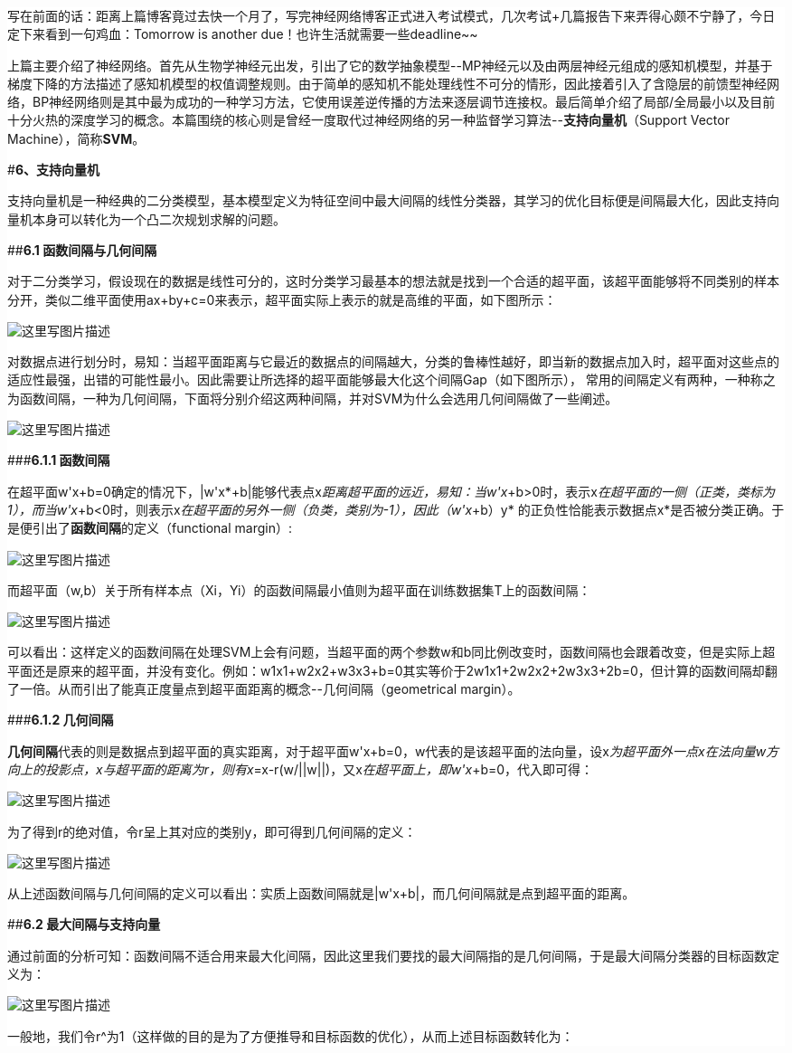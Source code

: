 写在前面的话：距离上篇博客竟过去快一个月了，写完神经网络博客正式进入考试模式，几次考试+几篇报告下来弄得心颇不宁静了，今日定下来看到一句鸡血：Tomorrow is another due！也许生活就需要一些deadline~~

上篇主要介绍了神经网络。首先从生物学神经元出发，引出了它的数学抽象模型--MP神经元以及由两层神经元组成的感知机模型，并基于梯度下降的方法描述了感知机模型的权值调整规则。由于简单的感知机不能处理线性不可分的情形，因此接着引入了含隐层的前馈型神经网络，BP神经网络则是其中最为成功的一种学习方法，它使用误差逆传播的方法来逐层调节连接权。最后简单介绍了局部/全局最小以及目前十分火热的深度学习的概念。本篇围绕的核心则是曾经一度取代过神经网络的另一种监督学习算法--**支持向量机**（Support Vector Machine），简称**SVM**。

#**6、支持向量机**

支持向量机是一种经典的二分类模型，基本模型定义为特征空间中最大间隔的线性分类器，其学习的优化目标便是间隔最大化，因此支持向量机本身可以转化为一个凸二次规划求解的问题。

##**6.1 函数间隔与几何间隔**

对于二分类学习，假设现在的数据是线性可分的，这时分类学习最基本的想法就是找到一个合适的超平面，该超平面能够将不同类别的样本分开，类似二维平面使用ax+by+c=0来表示，超平面实际上表示的就是高维的平面，如下图所示：

![这里写图片描述](http://img.blog.csdn.net/20170121213423810?watermark/2/text/aHR0cDovL2Jsb2cuY3Nkbi5uZXQvdTAxMTgyNjQwNA==/font/5a6L5L2T/fontsize/400/fill/I0JBQkFCMA==/dissolve/70/gravity/SouthEast)

对数据点进行划分时，易知：当超平面距离与它最近的数据点的间隔越大，分类的鲁棒性越好，即当新的数据点加入时，超平面对这些点的适应性最强，出错的可能性最小。因此需要让所选择的超平面能够最大化这个间隔Gap（如下图所示）， 常用的间隔定义有两种，一种称之为函数间隔，一种为几何间隔，下面将分别介绍这两种间隔，并对SVM为什么会选用几何间隔做了一些阐述。

![这里写图片描述](http://img.blog.csdn.net/20170121213447514?watermark/2/text/aHR0cDovL2Jsb2cuY3Nkbi5uZXQvdTAxMTgyNjQwNA==/font/5a6L5L2T/fontsize/400/fill/I0JBQkFCMA==/dissolve/70/gravity/SouthEast)

###**6.1.1 函数间隔**

在超平面w'x+b=0确定的情况下，|w'x*+b|能够代表点x*距离超平面的远近，易知：当w'x*+b>0时，表示x*在超平面的一侧（正类，类标为1），而当w'x*+b<0时，则表示x*在超平面的另外一侧（负类，类别为-1），因此（w'x*+b）y* 的正负性恰能表示数据点x*是否被分类正确。于是便引出了**函数间隔**的定义（functional margin）:

![这里写图片描述](http://img.blog.csdn.net/20170121213643313?watermark/2/text/aHR0cDovL2Jsb2cuY3Nkbi5uZXQvdTAxMTgyNjQwNA==/font/5a6L5L2T/fontsize/400/fill/I0JBQkFCMA==/dissolve/70/gravity/SouthEast)

而超平面（w,b）关于所有样本点（Xi，Yi）的函数间隔最小值则为超平面在训练数据集T上的函数间隔：

![这里写图片描述](http://img.blog.csdn.net/20170121213715236?watermark/2/text/aHR0cDovL2Jsb2cuY3Nkbi5uZXQvdTAxMTgyNjQwNA==/font/5a6L5L2T/fontsize/400/fill/I0JBQkFCMA==/dissolve/70/gravity/SouthEast)

可以看出：这样定义的函数间隔在处理SVM上会有问题，当超平面的两个参数w和b同比例改变时，函数间隔也会跟着改变，但是实际上超平面还是原来的超平面，并没有变化。例如：w1x1+w2x2+w3x3+b=0其实等价于2w1x1+2w2x2+2w3x3+2b=0，但计算的函数间隔却翻了一倍。从而引出了能真正度量点到超平面距离的概念--几何间隔（geometrical margin）。

###**6.1.2 几何间隔**

**几何间隔**代表的则是数据点到超平面的真实距离，对于超平面w'x+b=0，w代表的是该超平面的法向量，设x*为超平面外一点x在法向量w方向上的投影点，x与超平面的距离为r，则有x*=x-r(w/||w||)，又x*在超平面上，即w'x*+b=0，代入即可得：

![这里写图片描述](http://img.blog.csdn.net/20170121213752549?watermark/2/text/aHR0cDovL2Jsb2cuY3Nkbi5uZXQvdTAxMTgyNjQwNA==/font/5a6L5L2T/fontsize/400/fill/I0JBQkFCMA==/dissolve/70/gravity/SouthEast)

为了得到r的绝对值，令r呈上其对应的类别y，即可得到几何间隔的定义：

![这里写图片描述](http://img.blog.csdn.net/20170121213829577?watermark/2/text/aHR0cDovL2Jsb2cuY3Nkbi5uZXQvdTAxMTgyNjQwNA==/font/5a6L5L2T/fontsize/400/fill/I0JBQkFCMA==/dissolve/70/gravity/SouthEast)

从上述函数间隔与几何间隔的定义可以看出：实质上函数间隔就是|w'x+b|，而几何间隔就是点到超平面的距离。

##**6.2 最大间隔与支持向量**

通过前面的分析可知：函数间隔不适合用来最大化间隔，因此这里我们要找的最大间隔指的是几何间隔，于是最大间隔分类器的目标函数定义为：

![这里写图片描述](http://img.blog.csdn.net/20170121213906192?watermark/2/text/aHR0cDovL2Jsb2cuY3Nkbi5uZXQvdTAxMTgyNjQwNA==/font/5a6L5L2T/fontsize/400/fill/I0JBQkFCMA==/dissolve/70/gravity/SouthEast)

一般地，我们令r^为1（这样做的目的是为了方便推导和目标函数的优化），从而上述目标函数转化为：
